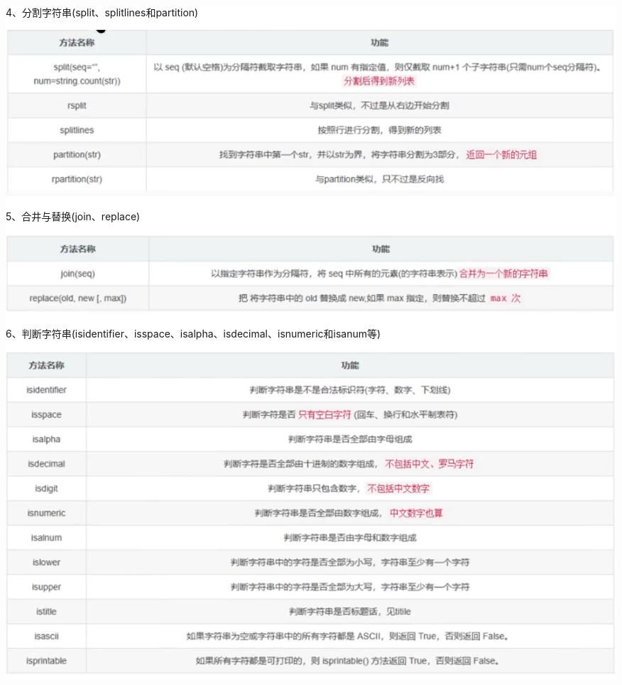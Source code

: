 4、分割字符串(split、splitlines和partition)

![upload successful](/images/pasted-56.png)

5、合井与替换(join、replace)

![upload successful](/images/pasted-57.png)

6、判断字符串(isidentifier、isspace、isalpha、isdecimal、isnumeric和isanum等)

![upload successful](/images/pasted-58.png)
